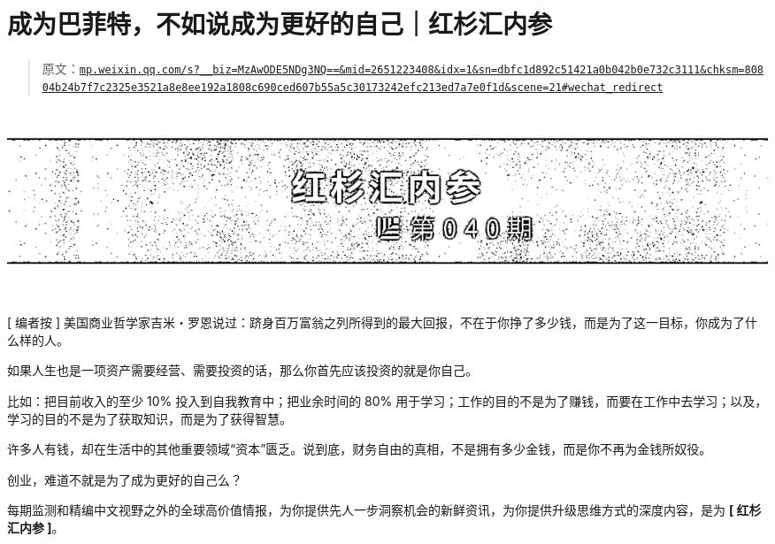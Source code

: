 # 成为巴菲特，不如说成为更好的自己｜红杉汇内参

> 原文：[`mp.weixin.qq.com/s?__biz=MzAwODE5NDg3NQ==&mid=2651223408&idx=1&sn=dbfc1d892c51421a0b042b0e732c3111&chksm=80804b24b7f7c2325e3521a8e8ee192a1808c690ced607b55a5c30173242efc213ed7a7e0f1d&scene=21#wechat_redirect`](http://mp.weixin.qq.com/s?__biz=MzAwODE5NDg3NQ==&mid=2651223408&idx=1&sn=dbfc1d892c51421a0b042b0e732c3111&chksm=80804b24b7f7c2325e3521a8e8ee192a1808c690ced607b55a5c30173242efc213ed7a7e0f1d&scene=21#wechat_redirect)

![](img/bf153ef0899f7d7eb7dee9ae2ad69f60.png)

[ 编者按 ] 美国商业哲学家吉米・罗恩说过：跻身百万富翁之列所得到的最大回报，不在于你挣了多少钱，而是为了这一目标，你成为了什么样的人。

如果人生也是一项资产需要经营、需要投资的话，那么你首先应该投资的就是你自己。

比如：把目前收入的至少 10% 投入到自我教育中；把业余时间的 80% 用于学习；工作的目的不是为了赚钱，而要在工作中去学习；以及，学习的目的不是为了获取知识，而是为了获得智慧。

许多人有钱，却在生活中的其他重要领域“资本”匮乏。说到底，财务自由的真相，不是拥有多少金钱，而是你不再为金钱所奴役。

创业，难道不就是为了成为更好的自己么？

每期监测和精编中文视野之外的全球高价值情报，为你提供先人一步洞察机会的新鲜资讯，为你提供升级思维方式的深度内容，是为 **[ 红杉汇内参 ]**。
